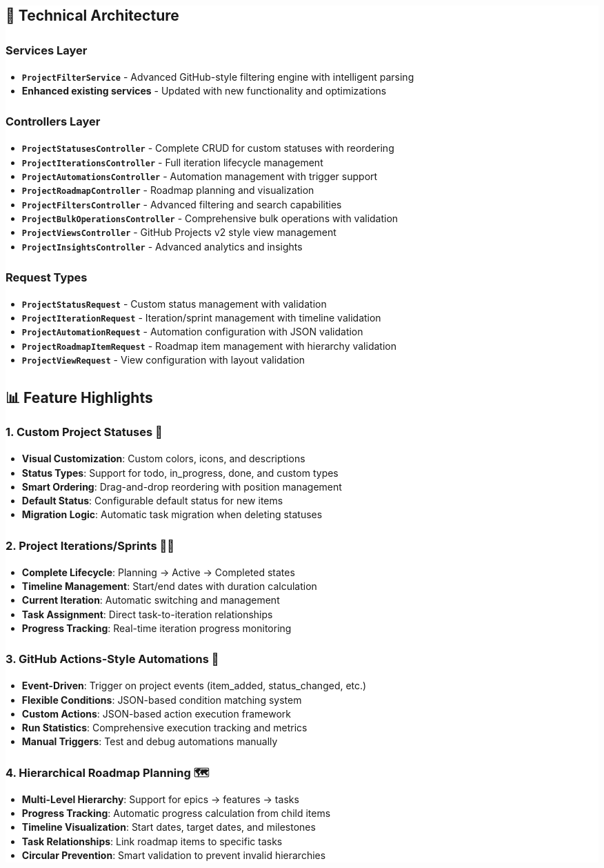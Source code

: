## 🔧 **Technical Architecture**

### **Services Layer**
- **`ProjectFilterService`** - Advanced GitHub-style filtering engine with intelligent parsing
- **Enhanced existing services** - Updated with new functionality and optimizations

### **Controllers Layer**
- **`ProjectStatusesController`** - Complete CRUD for custom statuses with reordering
- **`ProjectIterationsController`** - Full iteration lifecycle management
- **`ProjectAutomationsController`** - Automation management with trigger support
- **`ProjectRoadmapController`** - Roadmap planning and visualization
- **`ProjectFiltersController`** - Advanced filtering and search capabilities
- **`ProjectBulkOperationsController`** - Comprehensive bulk operations with validation
- **`ProjectViewsController`** - GitHub Projects v2 style view management
- **`ProjectInsightsController`** - Advanced analytics and insights

### **Request Types**
- **`ProjectStatusRequest`** - Custom status management with validation
- **`ProjectIterationRequest`** - Iteration/sprint management with timeline validation
- **`ProjectAutomationRequest`** - Automation configuration with JSON validation
- **`ProjectRoadmapItemRequest`** - Roadmap item management with hierarchy validation
- **`ProjectViewRequest`** - View configuration with layout validation

## 📊 **Feature Highlights**

### **1. Custom Project Statuses** 🎨
- **Visual Customization**: Custom colors, icons, and descriptions
- **Status Types**: Support for todo, in_progress, done, and custom types
- **Smart Ordering**: Drag-and-drop reordering with position management
- **Default Status**: Configurable default status for new items
- **Migration Logic**: Automatic task migration when deleting statuses

### **2. Project Iterations/Sprints** 🏃‍♂️
- **Complete Lifecycle**: Planning → Active → Completed states
- **Timeline Management**: Start/end dates with duration calculation
- **Current Iteration**: Automatic switching and management
- **Task Assignment**: Direct task-to-iteration relationships
- **Progress Tracking**: Real-time iteration progress monitoring

### **3. GitHub Actions-Style Automations** 🤖
- **Event-Driven**: Trigger on project events (item_added, status_changed, etc.)
- **Flexible Conditions**: JSON-based condition matching system
- **Custom Actions**: JSON-based action execution framework
- **Run Statistics**: Comprehensive execution tracking and metrics
- **Manual Triggers**: Test and debug automations manually

### **4. Hierarchical Roadmap Planning** 🗺️
- **Multi-Level Hierarchy**: Support for epics → features → tasks
- **Progress Tracking**: Automatic progress calculation from child items
- **Timeline Visualization**: Start dates, target dates, and milestones
- **Task Relationships**: Link roadmap items to specific tasks
- **Circular Prevention**: Smart validation to prevent invalid hierarchies
